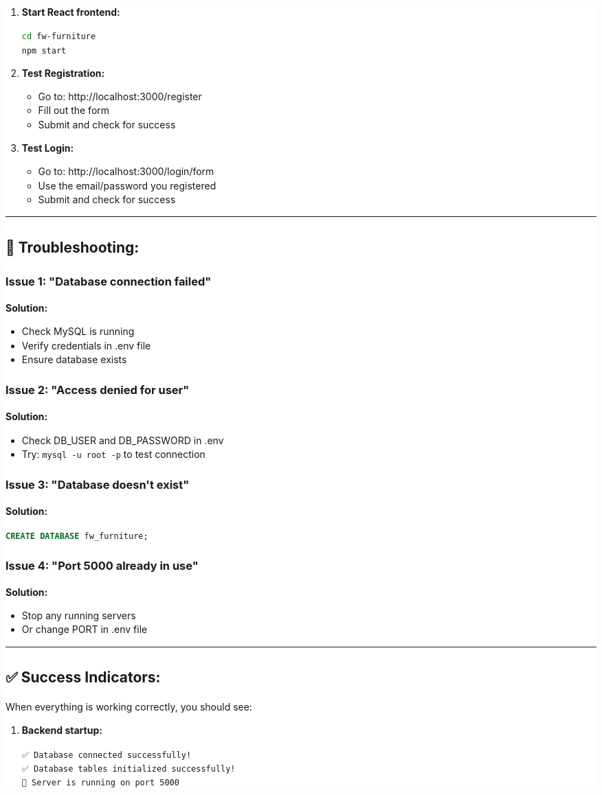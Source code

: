 1. **Start React frontend:**
   ```bash
   cd fw-furniture
   npm start
   ```

2. **Test Registration:**
   - Go to: http://localhost:3000/register
   - Fill out the form
   - Submit and check for success

3. **Test Login:**
   - Go to: http://localhost:3000/login/form
   - Use the email/password you registered
   - Submit and check for success

---

## 🚨 **Troubleshooting:**

### **Issue 1: "Database connection failed"**
**Solution:**
- Check MySQL is running
- Verify credentials in .env file
- Ensure database exists

### **Issue 2: "Access denied for user"**
**Solution:**
- Check DB_USER and DB_PASSWORD in .env
- Try: `mysql -u root -p` to test connection

### **Issue 3: "Database doesn't exist"**
**Solution:**
```sql
CREATE DATABASE fw_furniture;
```

### **Issue 4: "Port 5000 already in use"**
**Solution:**
- Stop any running servers
- Or change PORT in .env file

---

## ✅ **Success Indicators:**

When everything is working correctly, you should see:

1. **Backend startup:**
   ```
   ✅ Database connected successfully!
   ✅ Database tables initialized successfully!
   🚀 Server is running on port 5000
   ```
